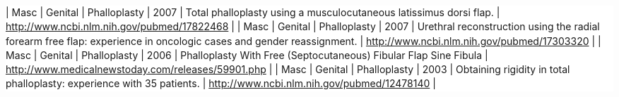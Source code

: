 | Masc     | Genital             | Phalloplasty   | 2007 | Total phalloplasty using a musculocutaneous latissimus dorsi flap.                                                                                                                                                                                      | http://www.ncbi.nlm.nih.gov/pubmed/17822468                                                                                                                                                                  |
| Masc     | Genital             | Phalloplasty   | 2007 | Urethral reconstruction using the radial forearm free flap: experience in oncologic cases and gender reassignment.                                                                                                                                      | http://www.ncbi.nlm.nih.gov/pubmed/17303320                                                                                                                                                                  |
| Masc     | Genital             | Phalloplasty   | 2006 | Phalloplasty With Free (Septocutaneous) Fibular Flap Sine Fibula                                                                                                                                                                                        | http://www.medicalnewstoday.com/releases/59901.php                                                                                                                                                           |
| Masc     | Genital             | Phalloplasty   | 2003 | Obtaining rigidity in total phalloplasty: experience with 35 patients.                                                                                                                                                                                  | http://www.ncbi.nlm.nih.gov/pubmed/12478140                                                                                                                                                                  |
